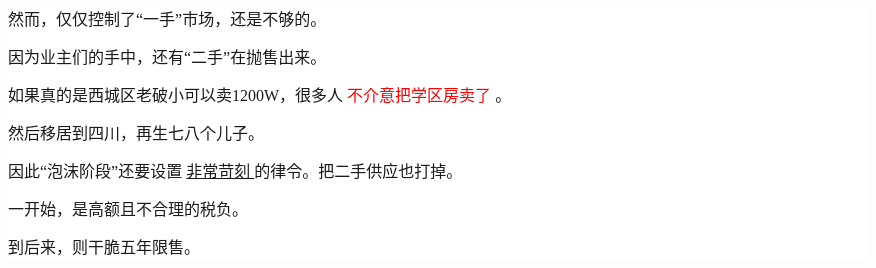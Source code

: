 <p style="line-height:150%">
<span style="font-size:16px;line-height:150%;font-family:楷体">
</span>
</p>
<p style="line-height:150%">
<span style="font-size:16px;line-height:150%;font-family:楷体">
</span>
</p>
<p style="line-height:150%">
<span style="font-size:16px;line-height:150%;font-family:楷体">
          然而，仅仅控制了“一手”市场，还是不够的。
         </span>
</p>
<p style="line-height:150%">
<span style="font-size:16px;line-height:150%;font-family:楷体">
          因为业主们的手中，还有“二手”在抛售出来。
         </span>
</p>
<p style="line-height:150%">
<span style="font-size:16px;line-height:150%;font-family:楷体">
          如果真的是西城区老破小可以卖1200W，很多人
          <span style="color:red">
           不介意把学区房卖了
          </span>
          。
         </span>
</p>
<p style="line-height:150%">
<span style="font-size:16px;line-height:150%;font-family:楷体">
          然后移居到四川，再生七八个儿子。
         </span>
</p>
<p style="line-height:150%">
<span style="font-size:16px;line-height:150%;font-family:楷体">
</span>
</p>
<p style="line-height:150%">
<span style="font-size:16px;line-height:150%;font-family:楷体">
</span>
</p>
<p style="line-height:150%">
<span style="font-size:16px;line-height:150%;font-family:楷体">
          因此“泡沫阶段”还要设置
          <span style="text-decoration:underline;">
           非常苛刻
          </span>
          的律令。把二手供应也打掉。
         </span>
</p>
<p style="line-height:150%">
<span style="font-size:16px;line-height:150%;font-family:楷体">
          一开始，是高额且不合理的税负。
         </span>
</p>
<p style="line-height:150%">
<span style="font-size:16px;line-height:150%;font-family:楷体">
          到后来，则干脆五年限售。
         </span>
</p>
<p style="line-height:150%">
<span style="font-size:16px;line-height:150%;font-family:楷体">
</span>
</p>
<p style="line-height:150%">